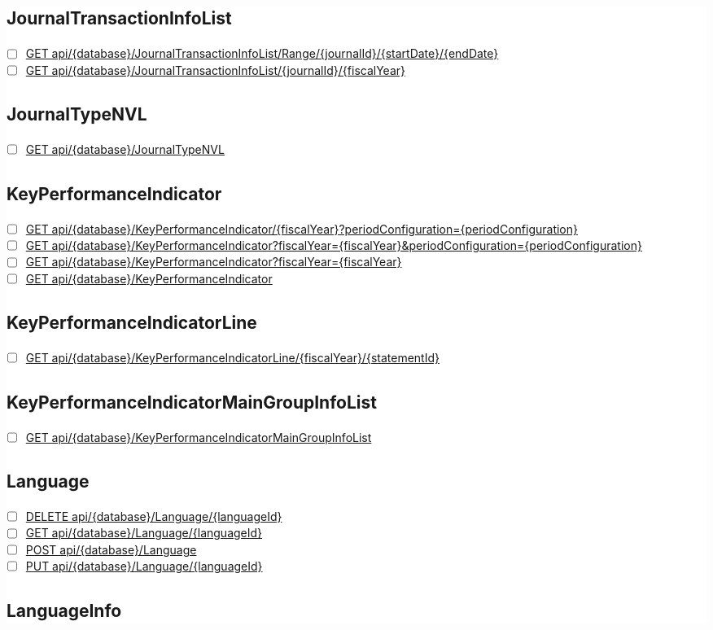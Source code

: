 ## JournalTransactionInfoList

- [ ] [GET api/{database}/JournalTransactionInfoList/Range/{journalId}/{startDate}/{endDate}](https://api.online.unit4.nl/V19/Help/Api/GET-api-database-JournalTransactionInfoList-Range-journalId-startDate-endDate)
- [ ] [GET api/{database}/JournalTransactionInfoList/{journalId}/{fiscalYear}](https://api.online.unit4.nl/V19/Help/Api/GET-api-database-JournalTransactionInfoList-journalId-fiscalYear)

## JournalTypeNVL

- [ ] [GET api/{database}/JournalTypeNVL](https://api.online.unit4.nl/V19/Help/Api/GET-api-database-JournalTypeNVL)

## KeyPerformanceIndicator

- [ ] [GET api/{database}/KeyPerformanceIndicator/{fiscalYear}?periodConfiguration={periodConfiguration}](https://api.online.unit4.nl/V19/Help/Api/GET-api-database-KeyPerformanceIndicator-fiscalYear_periodConfiguration)
- [ ] [GET api/{database}/KeyPerformanceIndicator?fiscalYear={fiscalYear}&periodConfiguration={periodConfiguration}](https://api.online.unit4.nl/V19/Help/Api/GET-api-database-KeyPerformanceIndicator_fiscalYear_periodConfiguration)
- [ ] [GET api/{database}/KeyPerformanceIndicator?fiscalYear={fiscalYear}](https://api.online.unit4.nl/V19/Help/Api/GET-api-database-KeyPerformanceIndicator_fiscalYear)
- [ ] [GET api/{database}/KeyPerformanceIndicator](https://api.online.unit4.nl/V19/Help/Api/GET-api-database-KeyPerformanceIndicator)

## KeyPerformanceIndicatorLine

- [ ] [GET api/{database}/KeyPerformanceIndicatorLine/{fiscalYear}/{statementId}](https://api.online.unit4.nl/V19/Help/Api/GET-api-database-KeyPerformanceIndicatorLine-fiscalYear-statementId)

## KeyPerformanceIndicatorMainGroupInfoList

- [ ] [GET api/{database}/KeyPerformanceIndicatorMainGroupInfoList](https://api.online.unit4.nl/V19/Help/Api/GET-api-database-KeyPerformanceIndicatorMainGroupInfoList)

## Language

- [ ] [DELETE api/{database}/Language/{languageId}](https://api.online.unit4.nl/V19/Help/Api/DELETE-api-database-Language-languageId)
- [ ] [GET api/{database}/Language/{languageId}](https://api.online.unit4.nl/V19/Help/Api/GET-api-database-Language-languageId)
- [ ] [POST api/{database}/Language](https://api.online.unit4.nl/V19/Help/Api/POST-api-database-Language)
- [ ] [PUT api/{database}/Language/{languageId}](https://api.online.unit4.nl/V19/Help/Api/PUT-api-database-Language-languageId)

## LanguageInfo
